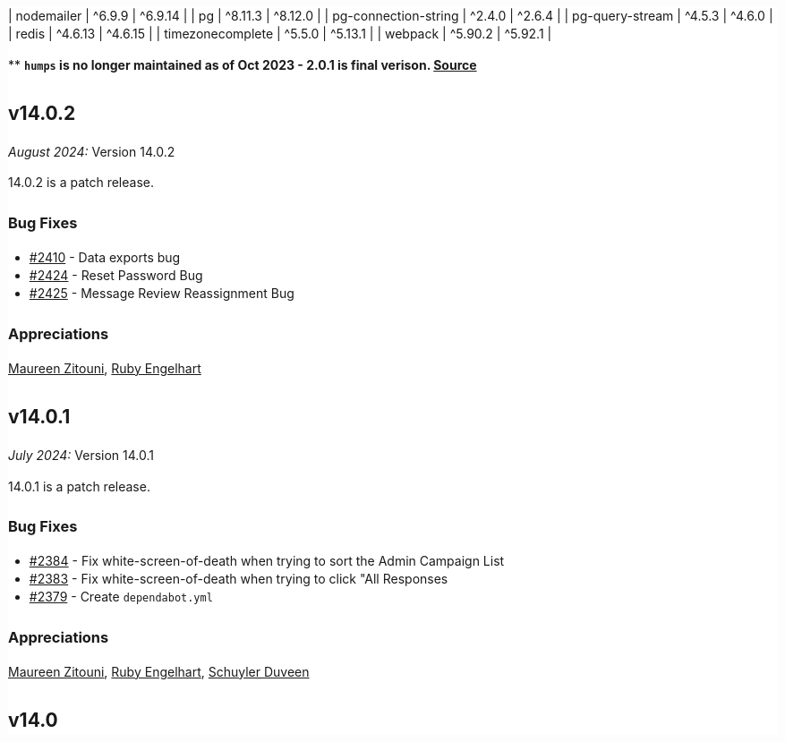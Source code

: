| nodemailer                                          | ^6.9.9           | ^6.9.14     |
| pg                                                  | ^8.11.3          | ^8.12.0     |
| pg-connection-string                                | ^2.4.0           | ^2.6.4      |
| pg-query-stream                                     | ^4.5.3           | ^4.6.0      |
| redis                                               | ^4.6.13          | ^4.6.15     |
| timezonecomplete                                    | ^5.5.0           | ^5.13.1     |
| webpack                                             | ^5.90.2          | ^5.92.1     |

\*\* **`humps` is no longer maintained as of Oct 2023 - 2.0.1 is final verison. [Source](https://github.com/domchristie/humps)**

## v14.0.2

_August 2024:_ Version 14.0.2

14.0.2 is a patch release.

### Bug Fixes

- [#2410](https://github.com/StateVoicesNational/Spoke/pull/2410) - Data exports bug
- [#2424](https://github.com/StateVoicesNational/Spoke/pull/2424) - Reset Password Bug
- [#2425](https://github.com/StateVoicesNational/Spoke/pull/2425) - Message Review Reassignment Bug

### Appreciations

[Maureen Zitouni](https://github.com/mau11), [Ruby Engelhart](https://github.com/engelhartrueben)


## v14.0.1

_July 2024:_ Version 14.0.1

14.0.1 is a patch release.

### Bug Fixes

- [#2384](https://github.com/StateVoicesNational/Spoke/pull/2384) - Fix white-screen-of-death when trying to sort the Admin Campaign List
- [#2383](https://github.com/StateVoicesNational/Spoke/pull/2383) - Fix white-screen-of-death when trying to click "All Responses
- [#2379](https://github.com/StateVoicesNational/Spoke/pull/2379) - Create `dependabot.yml`

### Appreciations

[Maureen Zitouni](https://github.com/mau11), [Ruby Engelhart](https://github.com/engelhartrueben), [Schuyler Duveen](https://github.com/schuyler1d)


## v14.0
